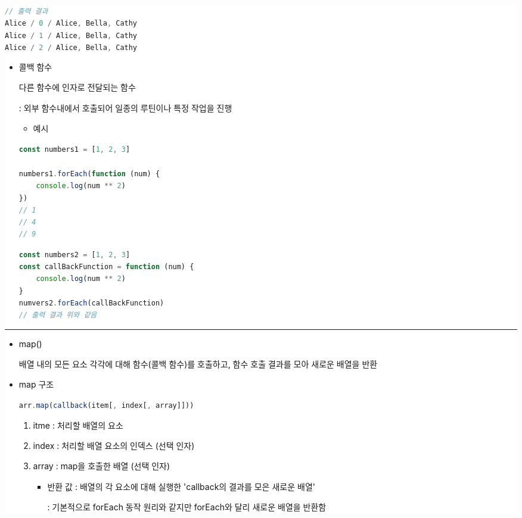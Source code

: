   ```js
  // 출력 결과
  Alice / 0 / Alice, Bella, Cathy
  Alice / 1 / Alice, Bella, Cathy
  Alice / 2 / Alice, Bella, Cathy
  ```



- 콜백 함수

  다른 함수에 인자로 전달되는 함수

  : 외부 함수내에서 호출되어 일종의 루틴이나 특정 작업을 진행

  

  - 예시

  ```js
  const numbers1 = [1, 2, 3]
  
  numbers1.forEach(function (num) {
      console.log(num ** 2)
  })
  // 1
  // 4
  // 9
  ```

  ```js
  const numbers2 = [1, 2, 3]
  const callBackFunction = function (num) {
      console.log(num ** 2)
  }
  numvers2.forEach(callBackFunction)
  // 출력 결과 위와 같음
  ```

---

- map()

  배열 내의 모든 요소 각각에 대해 함수(콜백 함수)를 호출하고, 함수 호출 결과를 모아 새로운 배열을 반환



- map 구조

  ```js
  arr.map(callback(item[, index[, array]]))
  ```

  1. itme : 처리할 배열의 요소

  2. index : 처리할 배열 요소의 인덱스 (선택 인자)

  3. array : map을 호출한 배열 (선택 인자)

     - 반환 값 : 배열의 각 요소에 대해 실행한 'callback의 결과를 모은 새로운 배열'

       : 기본적으로 forEach 동작 원리와 같지만 forEach와 달리 새로운 배열을 반환함
